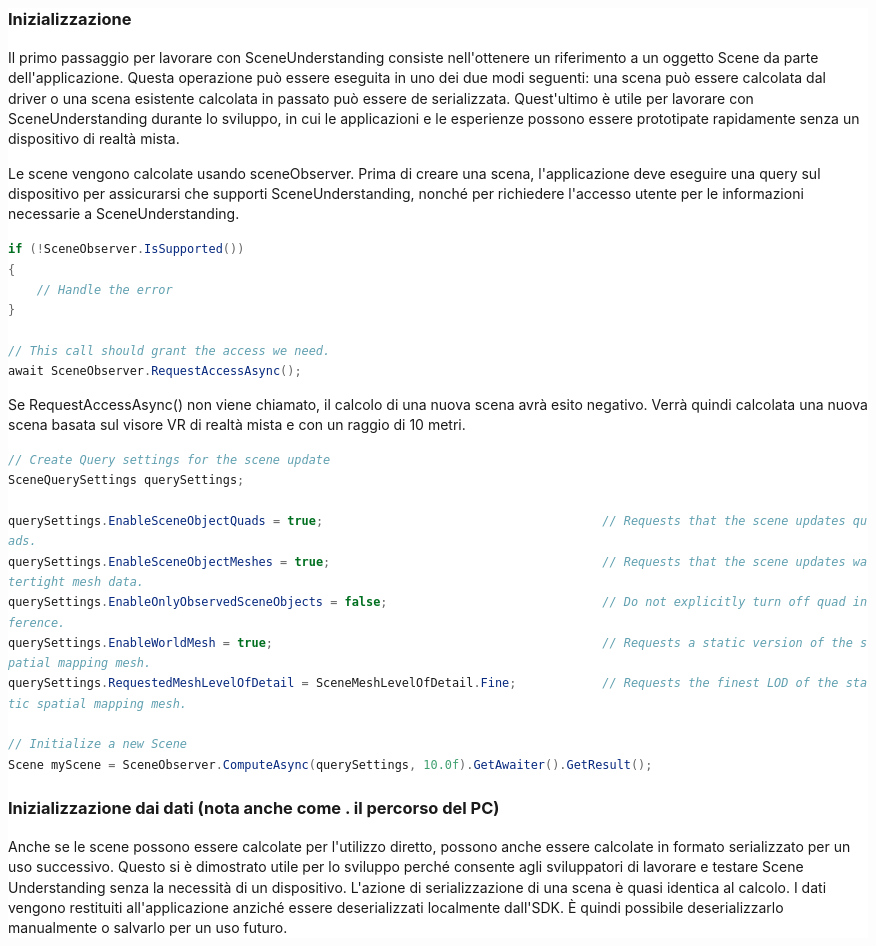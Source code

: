 ### <a name="initialization"></a>Inizializzazione

Il primo passaggio per lavorare con SceneUnderstanding consiste nell'ottenere un riferimento a un oggetto Scene da parte dell'applicazione. Questa operazione può essere eseguita in uno dei due modi seguenti: una scena può essere calcolata dal driver o una scena esistente calcolata in passato può essere de serializzata. Quest'ultimo è utile per lavorare con SceneUnderstanding durante lo sviluppo, in cui le applicazioni e le esperienze possono essere prototipate rapidamente senza un dispositivo di realtà mista.

Le scene vengono calcolate usando sceneObserver. Prima di creare una scena, l'applicazione deve eseguire una query sul dispositivo per assicurarsi che supporti SceneUnderstanding, nonché per richiedere l'accesso utente per le informazioni necessarie a SceneUnderstanding.

```cs
if (!SceneObserver.IsSupported())
{
    // Handle the error
}

// This call should grant the access we need.
await SceneObserver.RequestAccessAsync();
```

Se RequestAccessAsync() non viene chiamato, il calcolo di una nuova scena avrà esito negativo. Verrà quindi calcolata una nuova scena basata sul visore VR di realtà mista e con un raggio di 10 metri.

```cs
// Create Query settings for the scene update
SceneQuerySettings querySettings;

querySettings.EnableSceneObjectQuads = true;                                       // Requests that the scene updates quads.
querySettings.EnableSceneObjectMeshes = true;                                      // Requests that the scene updates watertight mesh data.
querySettings.EnableOnlyObservedSceneObjects = false;                              // Do not explicitly turn off quad inference.
querySettings.EnableWorldMesh = true;                                              // Requests a static version of the spatial mapping mesh.
querySettings.RequestedMeshLevelOfDetail = SceneMeshLevelOfDetail.Fine;            // Requests the finest LOD of the static spatial mapping mesh.

// Initialize a new Scene
Scene myScene = SceneObserver.ComputeAsync(querySettings, 10.0f).GetAwaiter().GetResult();
```

### <a name="initialization-from-data-also-known-as-the-pc-path"></a>Inizializzazione dai dati (nota anche come . il percorso del PC)

Anche se le scene possono essere calcolate per l'utilizzo diretto, possono anche essere calcolate in formato serializzato per un uso successivo. Questo si è dimostrato utile per lo sviluppo perché consente agli sviluppatori di lavorare e testare Scene Understanding senza la necessità di un dispositivo. L'azione di serializzazione di una scena è quasi identica al calcolo. I dati vengono restituiti all'applicazione anziché essere deserializzati localmente dall'SDK. È quindi possibile deserializzarlo manualmente o salvarlo per un uso futuro.
